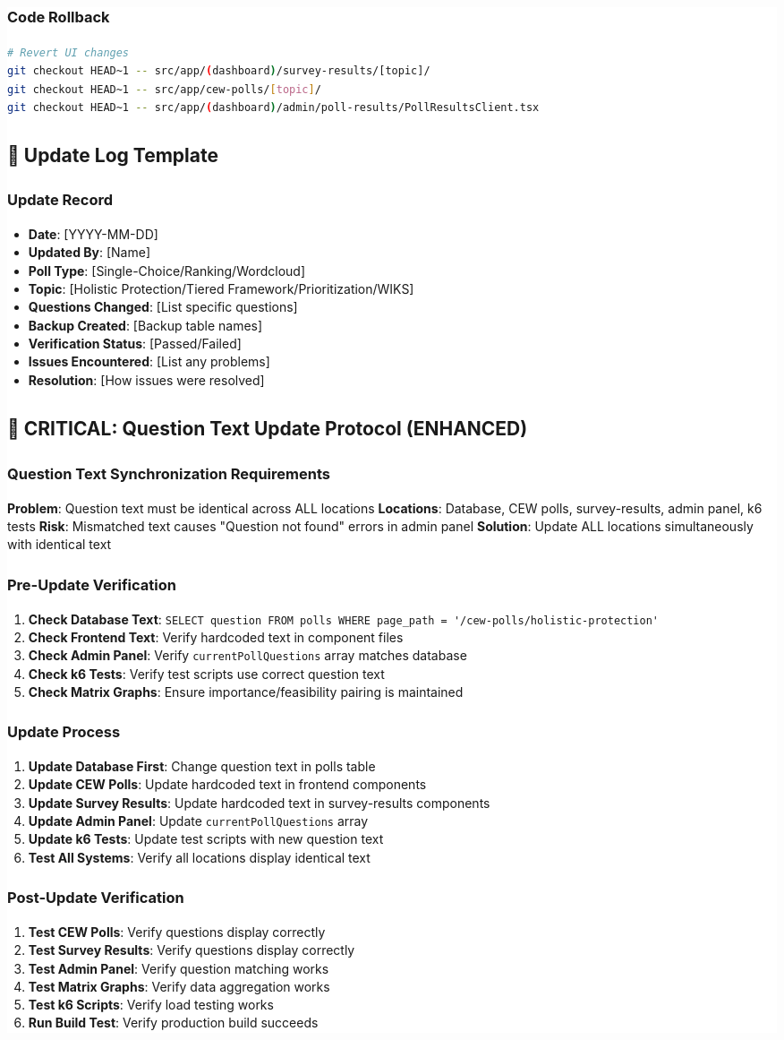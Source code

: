 ### **Code Rollback**
```bash
# Revert UI changes
git checkout HEAD~1 -- src/app/(dashboard)/survey-results/[topic]/
git checkout HEAD~1 -- src/app/cew-polls/[topic]/
git checkout HEAD~1 -- src/app/(dashboard)/admin/poll-results/PollResultsClient.tsx
```

## 📝 **Update Log Template**

### **Update Record**
- **Date**: [YYYY-MM-DD]
- **Updated By**: [Name]
- **Poll Type**: [Single-Choice/Ranking/Wordcloud]
- **Topic**: [Holistic Protection/Tiered Framework/Prioritization/WIKS]
- **Questions Changed**: [List specific questions]
- **Backup Created**: [Backup table names]
- **Verification Status**: [Passed/Failed]
- **Issues Encountered**: [List any problems]
- **Resolution**: [How issues were resolved]

## 🚨 **CRITICAL: Question Text Update Protocol (ENHANCED)**

### **Question Text Synchronization Requirements**
**Problem**: Question text must be identical across ALL locations
**Locations**: Database, CEW polls, survey-results, admin panel, k6 tests
**Risk**: Mismatched text causes "Question not found" errors in admin panel
**Solution**: Update ALL locations simultaneously with identical text

### **Pre-Update Verification**
1. **Check Database Text**: `SELECT question FROM polls WHERE page_path = '/cew-polls/holistic-protection'`
2. **Check Frontend Text**: Verify hardcoded text in component files
3. **Check Admin Panel**: Verify `currentPollQuestions` array matches database
4. **Check k6 Tests**: Verify test scripts use correct question text
5. **Check Matrix Graphs**: Ensure importance/feasibility pairing is maintained

### **Update Process**
1. **Update Database First**: Change question text in polls table
2. **Update CEW Polls**: Update hardcoded text in frontend components
3. **Update Survey Results**: Update hardcoded text in survey-results components
4. **Update Admin Panel**: Update `currentPollQuestions` array
5. **Update k6 Tests**: Update test scripts with new question text
6. **Test All Systems**: Verify all locations display identical text

### **Post-Update Verification**
1. **Test CEW Polls**: Verify questions display correctly
2. **Test Survey Results**: Verify questions display correctly
3. **Test Admin Panel**: Verify question matching works
4. **Test Matrix Graphs**: Verify data aggregation works
5. **Test k6 Scripts**: Verify load testing works
6. **Run Build Test**: Verify production build succeeds
